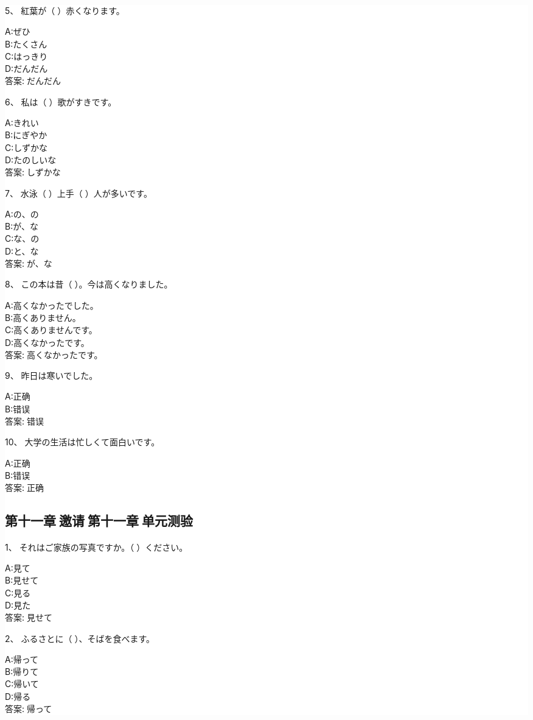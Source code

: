 5、 紅葉が（ ）赤くなります。

A:ぜひ  
B:たくさん  
C:はっきり  
D:だんだん  
答案: だんだん

6、 私は（ ）歌がすきです。

A:きれい  
B:にぎやか  
C:しずかな  
D:たのしいな  
答案: しずかな

7、 水泳（ ）上手（ ）人が多いです。

A:の、の  
B:が、な  
C:な、の  
D:と、な  
答案: が、な

8、 この本は昔（ ）。今は高くなりました。

A:高くなかったでした。  
B:高くありません。  
C:高くありませんです。  
D:高くなかったです。  
答案: 高くなかったです。

9、 昨日は寒いでした。

A:正确  
B:错误  
答案: 错误

10、 大学の生活は忙しくて面白いです。

A:正确  
B:错误  
答案: 正确

## 第十一章 邀请 第十一章 单元测验

1、 それはご家族の写真ですか。（ ）ください。

A:見て  
B:見せて  
C:見る  
D:見た  
答案: 見せて

2、 ふるさとに（ ）、そばを食べます。

A:帰って  
B:帰りて  
C:帰いて  
D:帰る  
答案: 帰って
